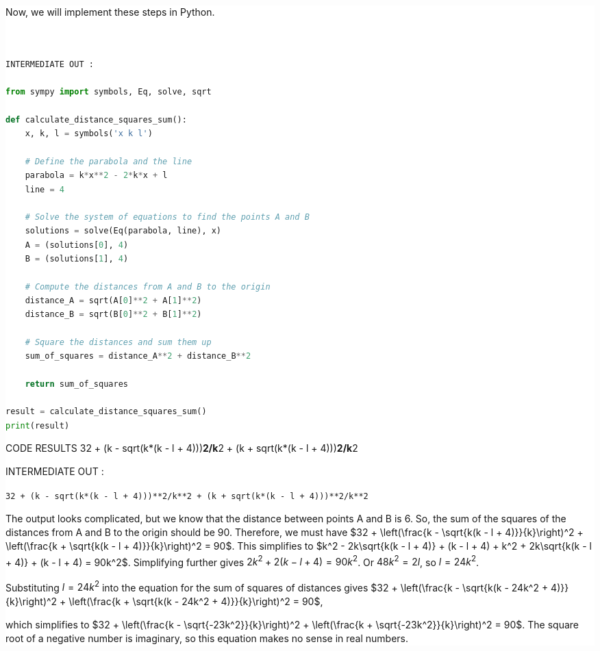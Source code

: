 Now, we will implement these steps in Python.

```python


INTERMEDIATE OUT :

from sympy import symbols, Eq, solve, sqrt

def calculate_distance_squares_sum():
    x, k, l = symbols('x k l')

    # Define the parabola and the line
    parabola = k*x**2 - 2*k*x + l
    line = 4

    # Solve the system of equations to find the points A and B
    solutions = solve(Eq(parabola, line), x)
    A = (solutions[0], 4)
    B = (solutions[1], 4)

    # Compute the distances from A and B to the origin
    distance_A = sqrt(A[0]**2 + A[1]**2)
    distance_B = sqrt(B[0]**2 + B[1]**2)

    # Square the distances and sum them up
    sum_of_squares = distance_A**2 + distance_B**2

    return sum_of_squares

result = calculate_distance_squares_sum()
print(result)
```

CODE RESULTS 32 + (k - sqrt(k*(k - l + 4)))**2/k**2 + (k + sqrt(k*(k - l + 4)))**2/k**2

INTERMEDIATE OUT :
```output
32 + (k - sqrt(k*(k - l + 4)))**2/k**2 + (k + sqrt(k*(k - l + 4)))**2/k**2
```
The output looks complicated, but we know that the distance between points A and B is 6. So, the sum of the squares of the distances from A and B to the origin should be $90$. Therefore, we must have $32 + \left(\frac{k - \sqrt{k(k - l + 4)}}{k}\right)^2 + \left(\frac{k + \sqrt{k(k - l + 4)}}{k}\right)^2 = 90$.
This simplifies to $k^2 - 2k\sqrt{k(k - l + 4)} + (k - l + 4) + k^2 + 2k\sqrt{k(k - l + 4)} + (k - l + 4) = 90k^2$.
Simplifying further gives $2k^2 + 2(k - l + 4) = 90k^2$.
Or $48k^2 = 2l$, so $l = 24k^2$.

Substituting $l = 24k^2$ into the equation for the sum of squares of distances gives $32 + \left(\frac{k - \sqrt{k(k - 24k^2 + 4)}}{k}\right)^2 + \left(\frac{k + \sqrt{k(k - 24k^2 + 4)}}{k}\right)^2 = 90$,

which simplifies to $32 + \left(\frac{k - \sqrt{-23k^2}}{k}\right)^2 + \left(\frac{k + \sqrt{-23k^2}}{k}\right)^2 = 90$.
The square root of a negative number is imaginary, so this equation makes no sense in real numbers. 
